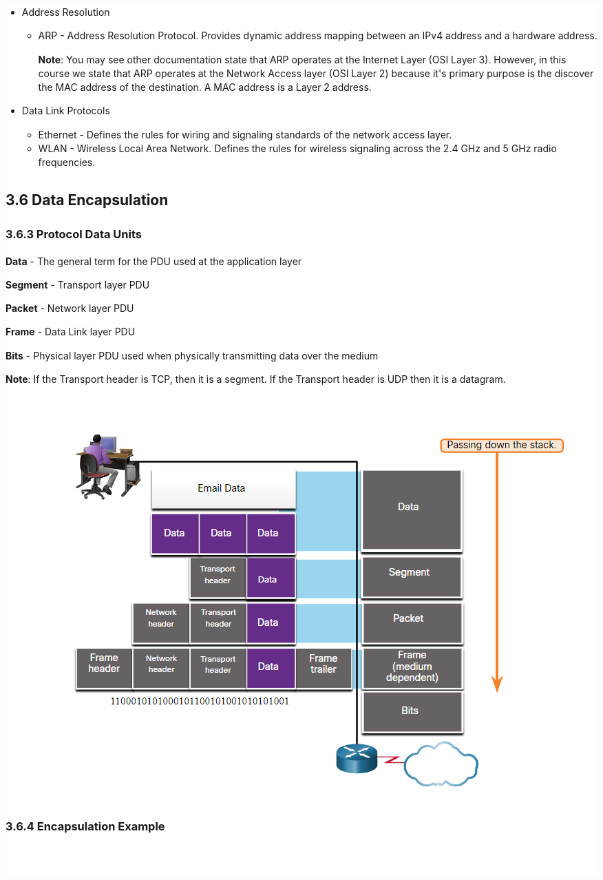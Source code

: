 * Address Resolution

    * ARP - Address Resolution Protocol. Provides dynamic address mapping between an IPv4 address and a hardware address.

        **Note**: You may see other documentation state that ARP operates at the Internet Layer (OSI Layer 3). However, in this course we state that ARP operates at the Network Access layer (OSI Layer 2) because it's primary purpose is the discover the MAC address of the destination. A MAC address is a Layer 2 address.

* Data Link Protocols

    * Ethernet - Defines the rules for wiring and signaling standards of the network access layer.
    * WLAN - Wireless Local Area Network. Defines the rules for wireless signaling across the 2.4 GHz and 5 GHz radio frequencies.

## 3.6 Data Encapsulation
### 3.6.3 Protocol Data Units

**Data** - The general term for the PDU used at the application layer

**Segment** - Transport layer PDU

**Packet** - Network layer PDU

**Frame** - Data Link layer PDU

**Bits** - Physical layer PDU used when physically transmitting data over the medium

**Note**: If the Transport header is TCP, then it is a segment. If the Transport header is UDP then it is a datagram.

<br><br>
![pdu](3.0/pdu.png)
### 3.6.4 Encapsulation Example
<br><br>